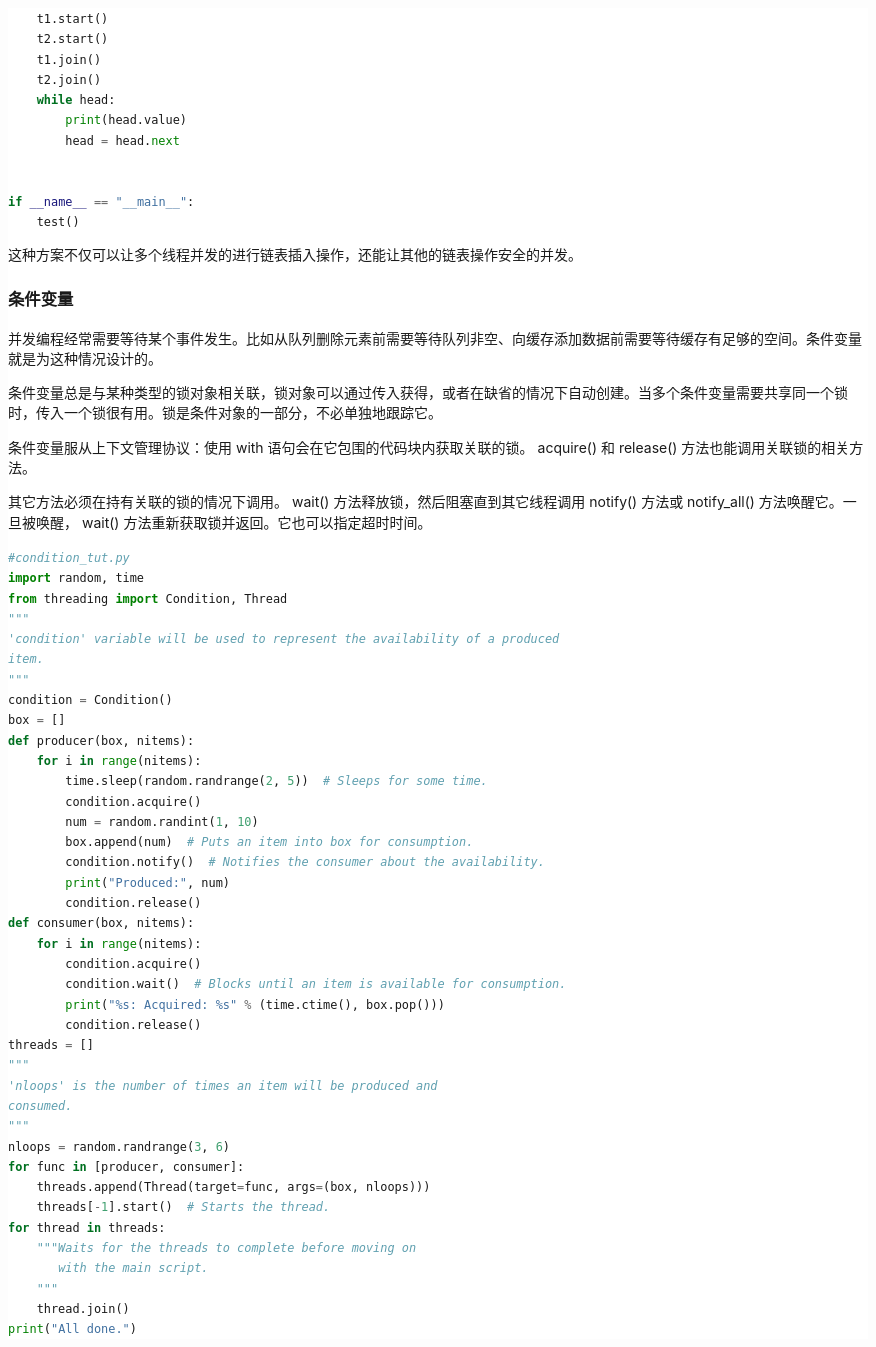 ```python
    t1.start()
    t2.start()
    t1.join()
    t2.join()
    while head:
        print(head.value)
        head = head.next


if __name__ == "__main__":
    test()
```

这种方案不仅可以让多个线程并发的进行链表插入操作，还能让其他的链表操作安全的并发。

### 条件变量

并发编程经常需要等待某个事件发生。比如从队列删除元素前需要等待队列非空、向缓存添加数据前需要等待缓存有足够的空间。条件变量就是为这种情况设计的。

条件变量总是与某种类型的锁对象相关联，锁对象可以通过传入获得，或者在缺省的情况下自动创建。当多个条件变量需要共享同一个锁时，传入一个锁很有用。锁是条件对象的一部分，不必单独地跟踪它。

条件变量服从上下文管理协议：使用 with 语句会在它包围的代码块内获取关联的锁。 acquire() 和 release() 方法也能调用关联锁的相关方法。

其它方法必须在持有关联的锁的情况下调用。 wait() 方法释放锁，然后阻塞直到其它线程调用 notify() 方法或 notify_all() 方法唤醒它。一旦被唤醒， wait() 方法重新获取锁并返回。它也可以指定超时时间。

```python
#condition_tut.py
import random, time
from threading import Condition, Thread
"""
'condition' variable will be used to represent the availability of a produced
item.
"""
condition = Condition()
box = []
def producer(box, nitems):
    for i in range(nitems):
        time.sleep(random.randrange(2, 5))  # Sleeps for some time.
        condition.acquire()
        num = random.randint(1, 10)
        box.append(num)  # Puts an item into box for consumption.
        condition.notify()  # Notifies the consumer about the availability.
        print("Produced:", num)
        condition.release()
def consumer(box, nitems):
    for i in range(nitems):
        condition.acquire()
        condition.wait()  # Blocks until an item is available for consumption.
        print("%s: Acquired: %s" % (time.ctime(), box.pop()))
        condition.release()
threads = []
"""
'nloops' is the number of times an item will be produced and
consumed.
"""
nloops = random.randrange(3, 6)
for func in [producer, consumer]:
    threads.append(Thread(target=func, args=(box, nloops)))
    threads[-1].start()  # Starts the thread.
for thread in threads:
    """Waits for the threads to complete before moving on
       with the main script.
    """
    thread.join()
print("All done.")
```